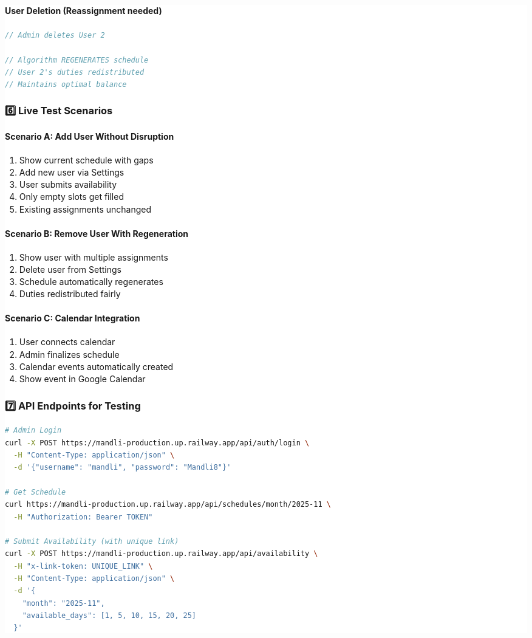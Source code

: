 #### **User Deletion** (Reassignment needed)
```javascript
// Admin deletes User 2

// Algorithm REGENERATES schedule
// User 2's duties redistributed
// Maintains optimal balance
```

### 6️⃣ **Live Test Scenarios**

#### **Scenario A: Add User Without Disruption**
1. Show current schedule with gaps
2. Add new user via Settings
3. User submits availability
4. Only empty slots get filled
5. Existing assignments unchanged

#### **Scenario B: Remove User With Regeneration**
1. Show user with multiple assignments
2. Delete user from Settings
3. Schedule automatically regenerates
4. Duties redistributed fairly

#### **Scenario C: Calendar Integration**
1. User connects calendar
2. Admin finalizes schedule
3. Calendar events automatically created
4. Show event in Google Calendar

### 7️⃣ **API Endpoints for Testing**

```bash
# Admin Login
curl -X POST https://mandli-production.up.railway.app/api/auth/login \
  -H "Content-Type: application/json" \
  -d '{"username": "mandli", "password": "Mandli8"}'

# Get Schedule
curl https://mandli-production.up.railway.app/api/schedules/month/2025-11 \
  -H "Authorization: Bearer TOKEN"

# Submit Availability (with unique link)
curl -X POST https://mandli-production.up.railway.app/api/availability \
  -H "x-link-token: UNIQUE_LINK" \
  -H "Content-Type: application/json" \
  -d '{
    "month": "2025-11",
    "available_days": [1, 5, 10, 15, 20, 25]
  }'
```
